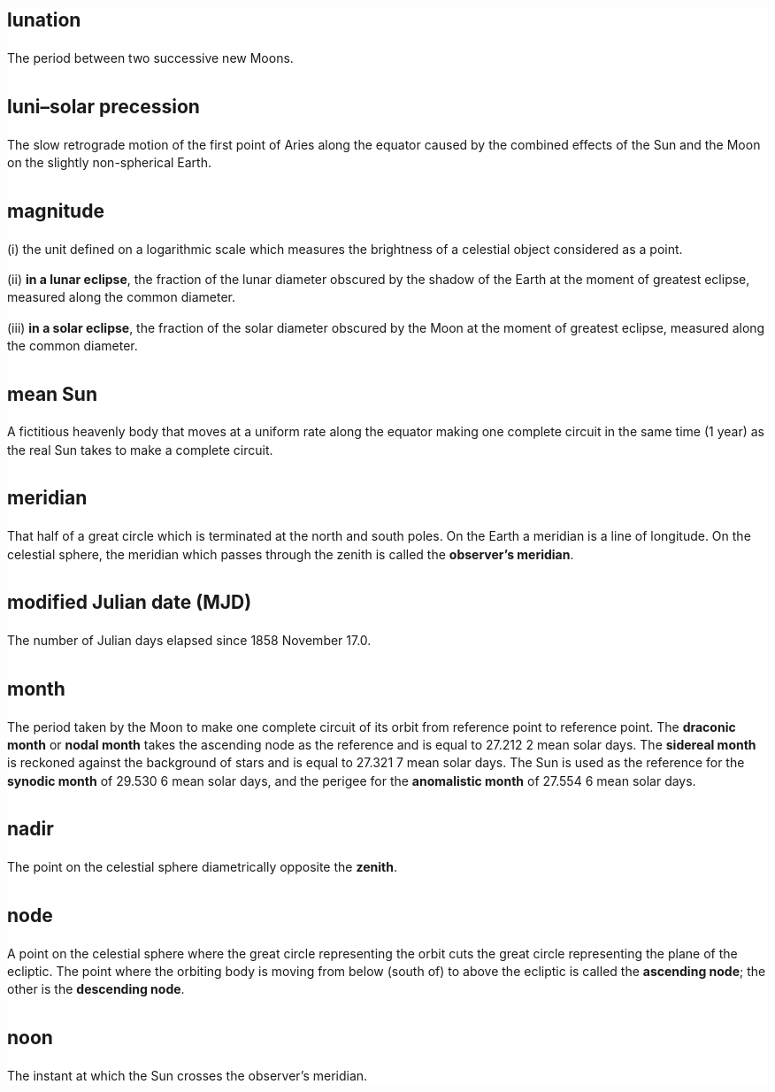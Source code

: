 ## lunation
The period between two successive new Moons.

## luni–solar precession
The slow retrograde motion of the first point of Aries along the equator caused by the combined effects of the Sun and the Moon on the slightly non-spherical Earth.

## magnitude

(i) the unit defined on a logarithmic scale which measures the brightness of a celestial object considered as a point.

(ii) **in a lunar eclipse**, the fraction of the lunar diameter obscured by the shadow of the Earth at the moment of greatest eclipse, measured along the common diameter.

(iii) **in a solar eclipse**, the fraction of the solar diameter obscured by the Moon at the moment of greatest eclipse, measured along the common diameter.

## mean Sun
A fictitious heavenly body that moves at a uniform rate along the equator making one complete circuit in the same time (1 year) as the real Sun takes to make a complete circuit.

## meridian
That half of a great circle which is terminated at the north and south poles. On the Earth a meridian is a line of longitude. On the celestial sphere, the meridian which passes through the zenith is called the **observer’s meridian**.

## modified Julian date (MJD)
The number of Julian days elapsed since 1858 November 17.0.

## month
The period taken by the Moon to make one complete circuit of its orbit from reference point to reference point. The **draconic month** or **nodal month** takes the ascending node as the reference and is equal to 27.212 2 mean solar days. The **sidereal month** is reckoned against the background of stars and is equal to 27.321 7 mean solar days. The Sun is used as the reference for the **synodic month** of 29.530 6 mean solar days, and the perigee for the **anomalistic month** of 27.554 6 mean solar days.

## nadir
The point on the celestial sphere diametrically opposite the **zenith**.

## node
A point on the celestial sphere where the great circle representing the orbit cuts the great circle representing the plane of the ecliptic. The point where the orbiting body is moving from below (south of) to above the ecliptic is called the **ascending node**; the other is the **descending node**.

## noon
The instant at which the Sun crosses the observer’s meridian.
